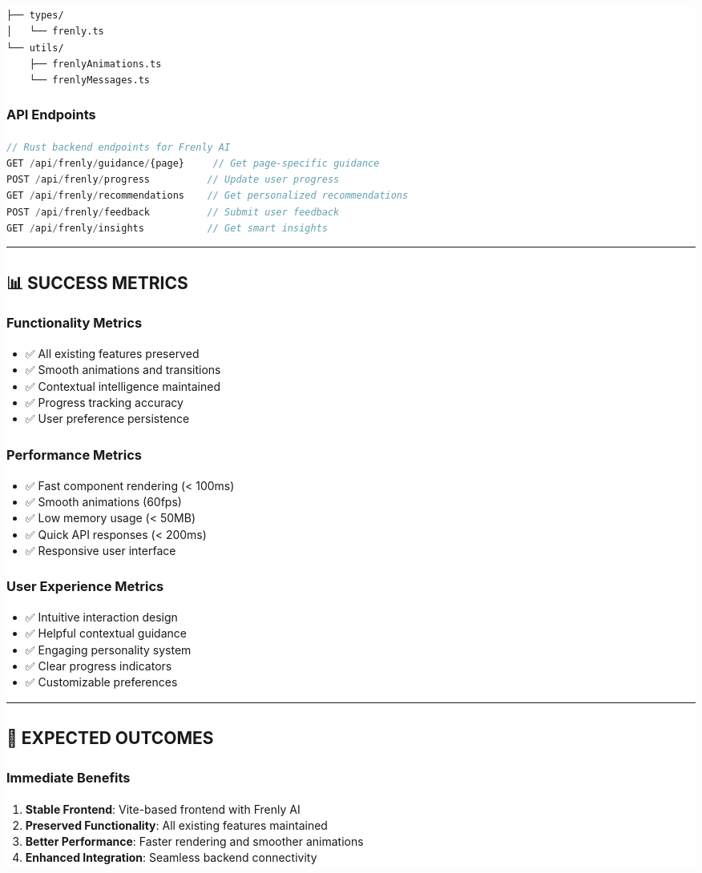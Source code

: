 ```
├── types/
│   └── frenly.ts
└── utils/
    ├── frenlyAnimations.ts
    └── frenlyMessages.ts
```

### **API Endpoints**
```typescript
// Rust backend endpoints for Frenly AI
GET /api/frenly/guidance/{page}     // Get page-specific guidance
POST /api/frenly/progress          // Update user progress
GET /api/frenly/recommendations    // Get personalized recommendations
POST /api/frenly/feedback          // Submit user feedback
GET /api/frenly/insights           // Get smart insights
```

---

## 📊 **SUCCESS METRICS**

### **Functionality Metrics**
- ✅ All existing features preserved
- ✅ Smooth animations and transitions
- ✅ Contextual intelligence maintained
- ✅ Progress tracking accuracy
- ✅ User preference persistence

### **Performance Metrics**
- ✅ Fast component rendering (< 100ms)
- ✅ Smooth animations (60fps)
- ✅ Low memory usage (< 50MB)
- ✅ Quick API responses (< 200ms)
- ✅ Responsive user interface

### **User Experience Metrics**
- ✅ Intuitive interaction design
- ✅ Helpful contextual guidance
- ✅ Engaging personality system
- ✅ Clear progress indicators
- ✅ Customizable preferences

---

## 🎉 **EXPECTED OUTCOMES**

### **Immediate Benefits**
1. **Stable Frontend**: Vite-based frontend with Frenly AI
2. **Preserved Functionality**: All existing features maintained
3. **Better Performance**: Faster rendering and smoother animations
4. **Enhanced Integration**: Seamless backend connectivity
